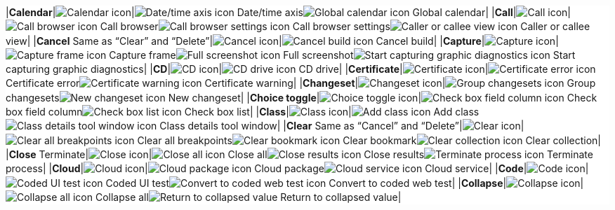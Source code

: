 |**Calendar**|![Calendar icon](../../extensibility/ux-guidelines/media/vld-c-calendar.png "VLD_C_Calendar")|![Date&#47;time axis icon](../../extensibility/ux-guidelines/media/vld-c-calendar-datetimeaxis.png "VLD_C_Calendar_DateTimeAxis") Date/time axis![Global calendar icon](../../extensibility/ux-guidelines/media/vld-c-calendar-globalcalendar.png "VLD_C_Calendar_GlobalCalendar") Global calendar|
|**Call**|![Call icon](../../extensibility/ux-guidelines/media/vld-c-call.png "VLD_C_Call")|![Call browser icon](../../extensibility/ux-guidelines/media/vld-c-call-callbrowser.png "VLD_C_Call_CallBrowser") Call browser![Call browser settings icon](../../extensibility/ux-guidelines/media/vld-c-call-callbrowsersettings.png "VLD_C_Call_CallBrowserSettings") Call browser settings![Caller or callee view icon](../../extensibility/ux-guidelines/media/vld-c-call-callerorcalleeview.png "VLD_C_Call_CallerOrCalleeView") Caller or callee view|
|**Cancel** Same as “Clear” and “Delete”|![Cancel icon](../../extensibility/ux-guidelines/media/vld-c-cancel.png "VLD_C_Cancel")|![Cancel build icon](../../extensibility/ux-guidelines/media/vld-c-cancel-cancelbuild.png "VLD_C_Cancel_CancelBuild") Cancel build|
|**Capture**|![Capture icon](../../extensibility/ux-guidelines/media/vld-c-capture.png "VLD_C_Capture")|![Capture frame icon](../../extensibility/ux-guidelines/media/vld-c-capture-captureframe.png "VLD_C_Capture_CaptureFrame") Capture frame![Full screenshot icon](../../extensibility/ux-guidelines/media/vld-c-capture-fullscreenshot.png "VLD_C_Capture_FullScreenshot") Full screenshot![Start capturing graphic diagnostics icon](../../extensibility/ux-guidelines/media/vld-c-capture-startcapturinggraphicdiagnostics.png "VLD_C_Capture_StartCapturingGraphicDiagnostics") Start capturing graphic diagnostics|
|**CD**|![CD icon](../../extensibility/ux-guidelines/media/vld-c-cd.png "VLD_C_CD")|![CD drive icon](../../extensibility/ux-guidelines/media/vld-c-cd-cddrive.png "VLD_C_CD_CDDrive") CD drive|
|**Certificate**|![Certificate icon](../../extensibility/ux-guidelines/media/vld-c-certificate.png "VLD_C_Certificate")|![Certificate error icon](../../extensibility/ux-guidelines/media/vld-c-certificate-certificateerror.png "VLD_C_Certificate_CertificateError") Certificate error![Certificate warning icon](../../extensibility/ux-guidelines/media/vld-c-certificate-certificatewarning.png "VLD_C_Certificate_CertificateWarning") Certificate warning|
|**Changeset**|![Changeset icon](../../extensibility/ux-guidelines/media/vld-c-changeset.png "VLD_C_Changeset")|![Group changesets icon](../../extensibility/ux-guidelines/media/vld-c-changeset-groupchangesets.png "VLD_C_Changeset_GroupChangesets") Group changesets![New changeset icon](../../extensibility/ux-guidelines/media/vld-c-changeset-newchangeset.png "VLD_C_Changeset_NewChangeset") New changeset|
|**Choice toggle**|![Choice toggle icon](../../extensibility/ux-guidelines/media/vld-c-choicetoggle.png "VLD_C_ChoiceToggle")|![Check box field column icon](../../extensibility/ux-guidelines/media/vld-c-choicetoggle-checkboxfieldcolumn.png "VLD_C_ChoiceToggle_CheckboxFieldColumn") Check box field column![Check box list icon](../../extensibility/ux-guidelines/media/vld-c-choicetoggle-checkboxlist.png "VLD_C_ChoiceToggle_CheckboxList") Check box list|
|**Class**|![Class icon](../../extensibility/ux-guidelines/media/vld-c-class.png "VLD_C_Class")|![Add class icon](../../extensibility/ux-guidelines/media/vld-c-class-addclass.png "VLD_C_Class_AddClass") Add class![Class details tool window icon](../../extensibility/ux-guidelines/media/vld-c-class-classdetailstoolwindow.png "VLD_C_Class_ClassDetailsToolWindow") Class details tool window|
|**Clear** Same as “Cancel” and “Delete”|![Clear icon](../../extensibility/ux-guidelines/media/vld-c-clear.png "VLD_C_Clear")|![Clear all breakpoints icon](../../extensibility/ux-guidelines/media/vld-c-clear-clearallbreakpoints.png "VLD_C_Clear_ClearAllBreakpoints") Clear all breakpoints![Clear bookmark icon](../../extensibility/ux-guidelines/media/vld-c-clear-clearbookmark.png "VLD_C_Clear_ClearBookmark") Clear bookmark![Clear collection icon](../../extensibility/ux-guidelines/media/vld-c-clear-clearcollection.png "VLD_C_Clear_ClearCollection") Clear collection|
|**Close** Terminate|![Close icon](../../extensibility/ux-guidelines/media/vld-c-close.png "VLD_C_Close")|![Close all icon](../../extensibility/ux-guidelines/media/vld-c-close-closeall.png "VLD_C_Close_CloseAll") Close all![Close results icon](../../extensibility/ux-guidelines/media/vld-c-close-closeresults.png "VLD_C_Close_CloseResults") Close results![Terminate process icon](../../extensibility/ux-guidelines/media/vld-c-close-terminateprocess.png "VLD_C_Close_TerminateProcess") Terminate process|
|**Cloud**|![Cloud icon](../../extensibility/ux-guidelines/media/vld-c-cloud.png "VLD_C_Cloud")|![Cloud package icon](../../extensibility/ux-guidelines/media/vld-c-cloud-cloudpackage.png "VLD_C_Cloud_CloudPackage") Cloud package![Cloud service icon](../../extensibility/ux-guidelines/media/vld-c-cloud-cloudservice.png "VLD_C_Cloud_CloudService") Cloud service|
|**Code**|![Code icon](../../extensibility/ux-guidelines/media/vld-c-code.png "VLD_C_Code")|![Coded UI test icon](../../extensibility/ux-guidelines/media/vld-c-code-codeduitest.png "VLD_C_Code_CodedUITest") Coded UI test![Convert to coded web test icon](../../extensibility/ux-guidelines/media/vld-c-code-converttocodedwebtest.png "VLD_C_Code_ConvertToCodedWebTest") Convert to coded web test|
|**Collapse**|![Collapse icon](../../extensibility/ux-guidelines/media/vld-c-collapse.png "VLD_C_Collapse")|![Collapse all icon](../../extensibility/ux-guidelines/media/vld-c-collapse-collapseall.png "VLD_C_Collapse_CollapseAll") Collapse all![Return to collapsed value](../../extensibility/ux-guidelines/media/vld-c-collapse-returntocollapsedvalue.png "VLD_C_Collapse_ReturnToCollapsedValue") Return to collapsed value|